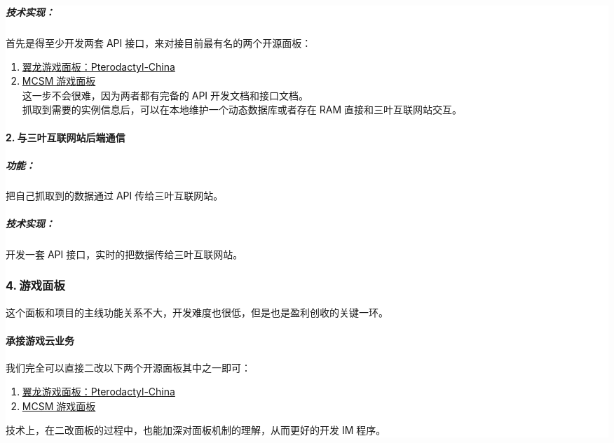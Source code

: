 ##### 技术实现：  
首先是得至少开发两套 API 接口，来对接目前最有名的两个开源面板：  
1. [翼龙游戏面板：Pterodactyl-China](https://pterodactyl.top/)  
2. [MCSM 游戏面板](https://mcsmanager.com/)  
这一步不会很难，因为两者都有完备的 API 开发文档和接口文档。  
抓取到需要的实例信息后，可以在本地维护一个动态数据库或者存在 RAM 直接和三叶互联网站交互。  


#### 2.  与三叶互联网站后端通信  
##### 功能：  
把自己抓取到的数据通过 API 传给三叶互联网站。  

##### 技术实现：  
开发一套 API 接口，实时的把数据传给三叶互联网站。  

### 4. 游戏面板
这个面板和项目的主线功能关系不大，开发难度也很低，但是也是盈利创收的关键一环。  
#### 承接游戏云业务
我们完全可以直接二改以下两个开源面板其中之一即可：  
1. [翼龙游戏面板：Pterodactyl-China](https://pterodactyl.top/)  
2. [MCSM 游戏面板](https://mcsmanager.com/)  

技术上，在二改面板的过程中，也能加深对面板机制的理解，从而更好的开发 IM 程序。  

